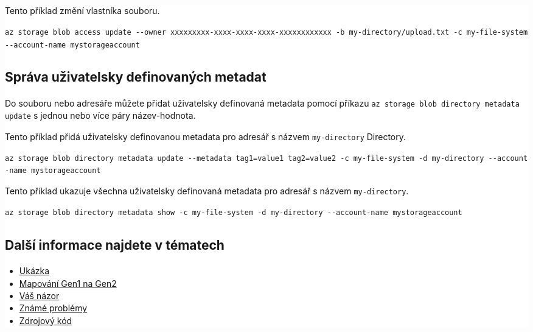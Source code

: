 Tento příklad změní vlastníka souboru. 

```azurecli
az storage blob access update --owner xxxxxxxxx-xxxx-xxxx-xxxx-xxxxxxxxxxxx -b my-directory/upload.txt -c my-file-system --account-name mystorageaccount
```
## <a name="manage-user-defined-metadata"></a>Správa uživatelsky definovaných metadat

Do souboru nebo adresáře můžete přidat uživatelsky definovaná metadata pomocí příkazu `az storage blob directory metadata update` s jednou nebo více páry název-hodnota.

Tento příklad přidá uživatelsky definovanou metadata pro adresář s názvem `my-directory` Directory.

```azurecli
az storage blob directory metadata update --metadata tag1=value1 tag2=value2 -c my-file-system -d my-directory --account-name mystorageaccount
```

Tento příklad ukazuje všechna uživatelsky definovaná metadata pro adresář s názvem `my-directory`.

```azurecli
az storage blob directory metadata show -c my-file-system -d my-directory --account-name mystorageaccount
```

## <a name="see-also"></a>Další informace najdete v tématech

* [Ukázka](https://github.com/Azure/azure-cli-extensions/tree/master/src/storage-preview)
* [Mapování Gen1 na Gen2](https://github.com/Azure/azure-cli-extensions/tree/master/src/storage-preview#mapping-from-adls-gen1-to-adls-gen2)
* [Váš názor](https://github.com/Azure/azure-cli-extensions/issues)
* [Známé problémy](data-lake-storage-known-issues.md#api-scope-data-lake-client-library)
* [Zdrojový kód](https://github.com/Azure/azure-cli-extensions/tree/master/src)


